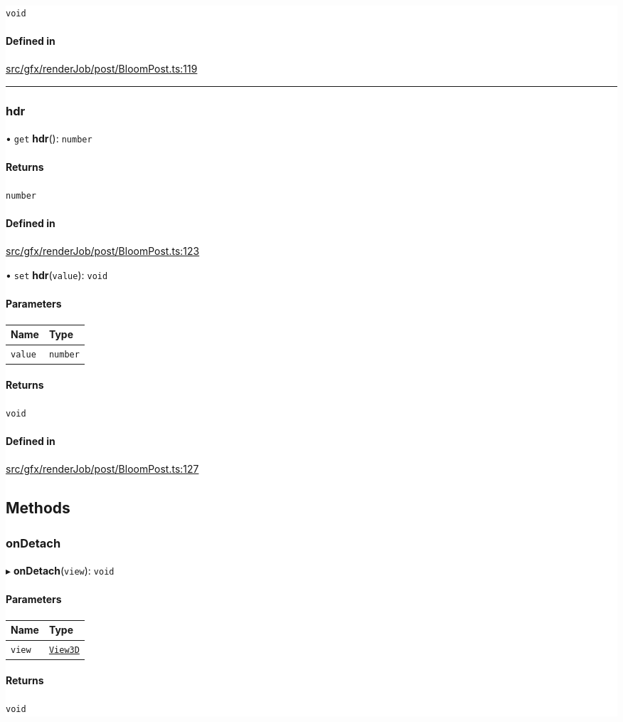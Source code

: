 `void`

#### Defined in

[src/gfx/renderJob/post/BloomPost.ts:119](https://github.com/Orillusion/orillusion/blob/main/src/gfx/renderJob/post/BloomPost.ts#L119)

___

### hdr

• `get` **hdr**(): `number`

#### Returns

`number`

#### Defined in

[src/gfx/renderJob/post/BloomPost.ts:123](https://github.com/Orillusion/orillusion/blob/main/src/gfx/renderJob/post/BloomPost.ts#L123)

• `set` **hdr**(`value`): `void`

#### Parameters

| Name | Type |
| :------ | :------ |
| `value` | `number` |

#### Returns

`void`

#### Defined in

[src/gfx/renderJob/post/BloomPost.ts:127](https://github.com/Orillusion/orillusion/blob/main/src/gfx/renderJob/post/BloomPost.ts#L127)

## Methods

### onDetach

▸ **onDetach**(`view`): `void`

#### Parameters

| Name | Type |
| :------ | :------ |
| `view` | [`View3D`](View3D.md) |

#### Returns

`void`
